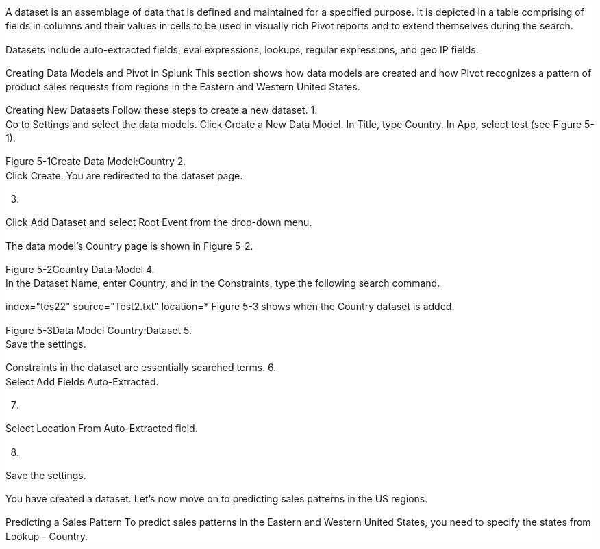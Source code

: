 A dataset is an assemblage of data that is defined and maintained for a specified purpose. It is depicted in a table comprising of fields in columns and their values in cells to be used in visually rich Pivot reports and to extend themselves during the search.

Datasets include auto-extracted fields, eval expressions, lookups, regular expressions, and geo IP fields.

Creating Data Models and Pivot in Splunk
This section shows how data models are created and how Pivot recognizes a pattern of product sales requests from regions in the Eastern and Western United States.

Creating New Datasets
Follow these steps to create a new dataset.
1.	
Go to Settings and select the data models. Click Create a New Data Model. In Title, type Country. In App, select test (see Figure 5-1).

 

Figure 5-1Create Data Model:Country
2.	
Click Create. You are redirected to the dataset page.

 
3.	
Click Add Dataset and select Root Event from the drop-down menu.

 
The data model’s Country page is shown in Figure 5-2.

Figure 5-2Country Data Model
4.	
In the Dataset Name, enter Country, and in the Constraints, type the following search command.

 
index="tes22" source="Test2.txt" location=*
Figure 5-3 shows when the Country dataset is added.

Figure 5-3Data Model Country:Dataset
5.	
Save the settings.

 
Constraints in the dataset are essentially searched terms.
6.	
Select Add Fields Auto-Extracted.

 
7.	
Select Location From Auto-Extracted field.

 
8.	
Save the settings.

 
You have created a dataset. Let’s now move on to predicting sales patterns in the US regions.

Predicting a Sales Pattern
To predict sales patterns in the Eastern and Western United States, you need to specify the states from Lookup - Country.
